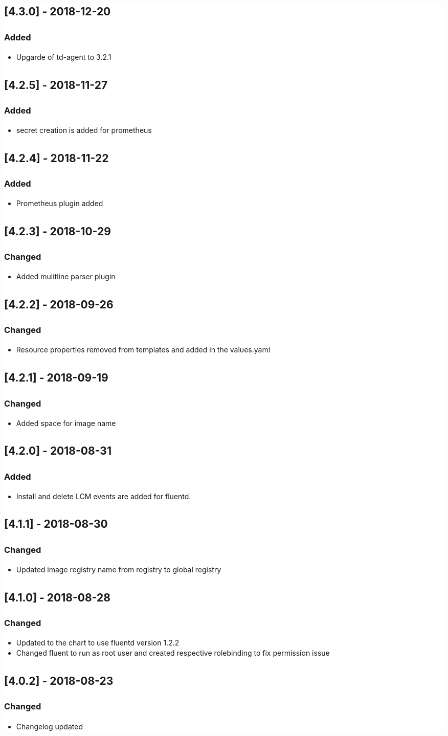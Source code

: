## [4.3.0] - 2018-12-20
### Added
- Upgarde of td-agent to 3.2.1

## [4.2.5] - 2018-11-27
### Added
- secret creation is added for prometheus

## [4.2.4] - 2018-11-22
### Added
- Prometheus plugin added

## [4.2.3] - 2018-10-29
### Changed
- Added mulitline parser plugin

## [4.2.2] - 2018-09-26
### Changed
- Resource properties removed from templates and added in the values.yaml

## [4.2.1] - 2018-09-19
### Changed
- Added space for image name

## [4.2.0] - 2018-08-31
### Added
- Install and delete LCM events are added for fluentd.

## [4.1.1] - 2018-08-30
### Changed
- Updated image registry name from registry to global registry 

## [4.1.0] - 2018-08-28
### Changed
- Updated to the chart to use fluentd version 1.2.2
- Changed fluent to run as root user and created respective rolebinding to fix permission issue

## [4.0.2] - 2018-08-23
### Changed
- Changelog updated
